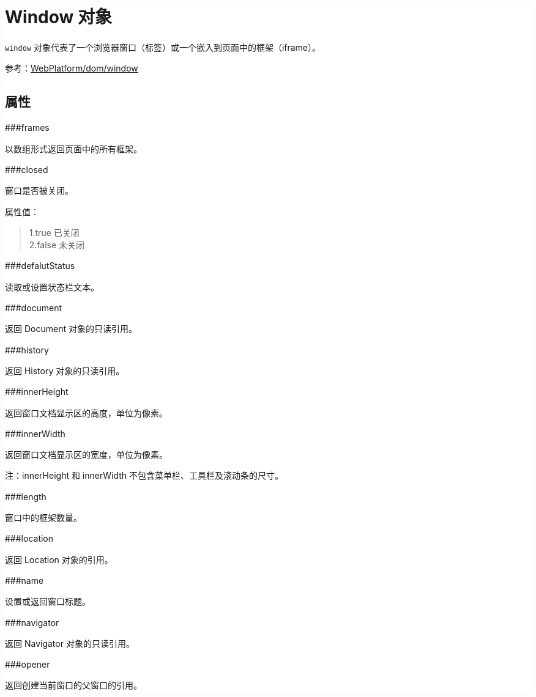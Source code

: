 Window 对象
=========

`window` 对象代表了一个浏览器窗口（标签）或一个嵌入到页面中的框架（iframe）。

参考：[WebPlatform/dom/window](http://docs.webplatform.org/wiki/dom/window "dom/window")

属性
---

###frames

以数组形式返回页面中的所有框架。

###closed

窗口是否被关闭。

属性值：
>1.true 已关闭  
>2.false 未关闭

###defalutStatus

读取或设置状态栏文本。

###document

返回 Document 对象的只读引用。

###history

返回 History 对象的只读引用。

###innerHeight

返回窗口文档显示区的高度，单位为像素。

###innerWidth

返回窗口文档显示区的宽度，单位为像素。

注：innerHeight 和 innerWidth 不包含菜单栏、工具栏及滚动条的尺寸。

###length

窗口中的框架数量。

###location

返回 Location 对象的引用。

###name

设置或返回窗口标题。

###navigator

返回 Navigator 对象的只读引用。

###opener

返回创建当前窗口的父窗口的引用。
